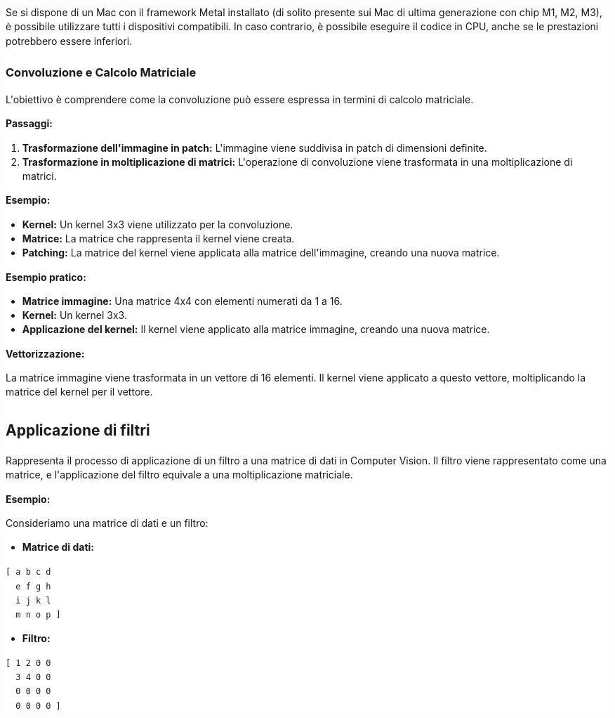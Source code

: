 Se si dispone di un Mac con il framework Metal installato (di solito presente sui Mac di ultima generazione con chip M1, M2, M3), è possibile utilizzare tutti i dispositivi compatibili. In caso contrario, è possibile eseguire il codice in CPU, anche se le prestazioni potrebbero essere inferiori.

### Convoluzione e Calcolo Matriciale

L'obiettivo è comprendere come la convoluzione può essere espressa in termini di calcolo matriciale.

**Passaggi:**

1. **Trasformazione dell'immagine in patch:** L'immagine viene suddivisa in patch di dimensioni definite.
2. **Trasformazione in moltiplicazione di matrici:** L'operazione di convoluzione viene trasformata in una moltiplicazione di matrici.

**Esempio:**

* **Kernel:** Un kernel 3x3 viene utilizzato per la convoluzione.
* **Matrice:** La matrice che rappresenta il kernel viene creata.
* **Patching:** La matrice del kernel viene applicata alla matrice dell'immagine, creando una nuova matrice.

**Esempio pratico:**

* **Matrice immagine:** Una matrice 4x4 con elementi numerati da 1 a 16.
* **Kernel:** Un kernel 3x3.
* **Applicazione del kernel:** Il kernel viene applicato alla matrice immagine, creando una nuova matrice.

**Vettorizzazione:**

La matrice immagine viene trasformata in un vettore di 16 elementi. Il kernel viene applicato a questo vettore, moltiplicando la matrice del kernel per il vettore.

## Applicazione di filtri

Rappresenta il processo di applicazione di un filtro a una matrice di dati in Computer Vision. 
Il filtro viene rappresentato come una matrice, e l'applicazione del filtro equivale a una moltiplicazione matriciale.

**Esempio:**

Consideriamo una matrice di dati e un filtro:

* **Matrice di dati:**
```
[ a b c d
  e f g h
  i j k l
  m n o p ]
```

* **Filtro:**
```
[ 1 2 0 0
  3 4 0 0
  0 0 0 0
  0 0 0 0 ]
```
